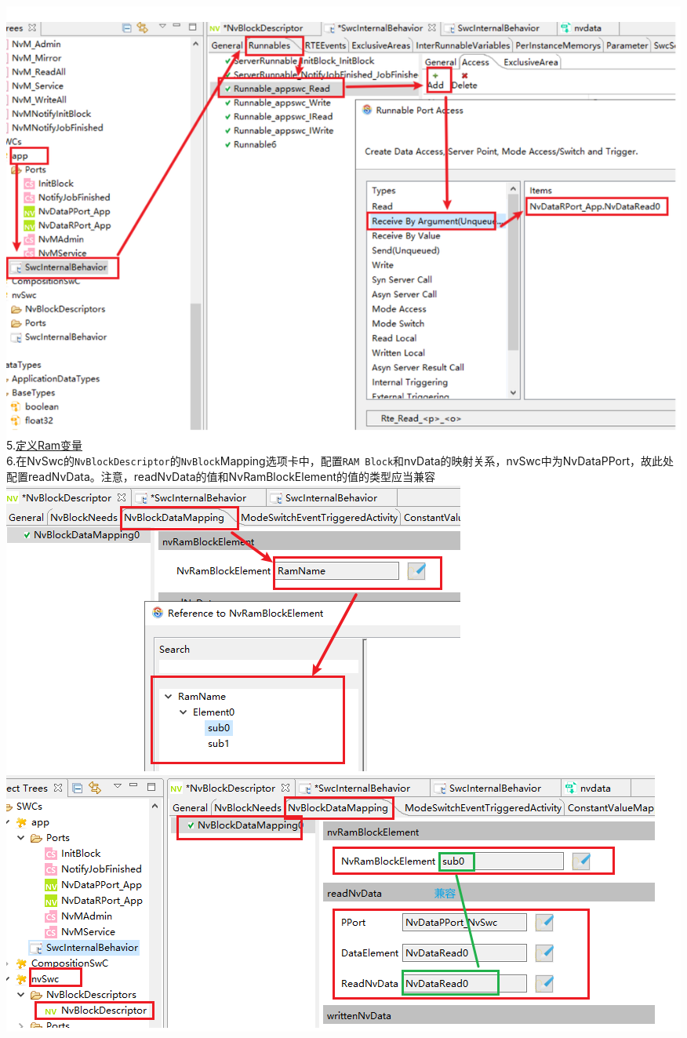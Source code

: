 <br>![](image/nvswc/config\Rte_Read_Add_Access.png)<br>5.[定义Ram变量](#6.2.1.1)<br>6.在NvSwc的`NvBlockDescriptor`的`NvBlock`Mapping选项卡中，配置`RAM Block`和nvData的映射关系，nvSwc中为NvDataPPort，故此处配置readNvData。注意，readNvData的值和NvRamBlockElement的值的类型应当兼容<br>![](image\nvswc\config\MappingChooseRamEle.png)![](image\nvswc\config\MappingChooseReadNvEle.png)